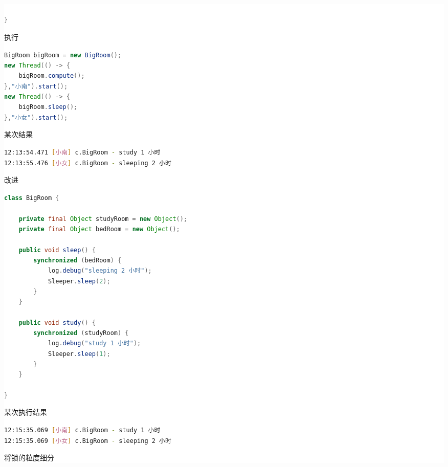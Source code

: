 ```java
 
}
```

执行

```java
BigRoom bigRoom = new BigRoom();
new Thread(() -> {
    bigRoom.compute();
},"小南").start();
new Thread(() -> {
    bigRoom.sleep();
},"小女").start();
```

某次结果

```bash
12:13:54.471 [小南] c.BigRoom - study 1 小时 
12:13:55.476 [小女] c.BigRoom - sleeping 2 小时
```

改进

```java
class BigRoom {

    private final Object studyRoom = new Object();
    private final Object bedRoom = new Object();

    public void sleep() {
        synchronized (bedRoom) {
            log.debug("sleeping 2 小时");
            Sleeper.sleep(2);
        }
    }

    public void study() {
        synchronized (studyRoom) {
            log.debug("study 1 小时");
            Sleeper.sleep(1);
        }
    }

}
```

某次执行结果

```bash
12:15:35.069 [小南] c.BigRoom - study 1 小时 
12:15:35.069 [小女] c.BigRoom - sleeping 2 小时
```

将锁的粒度细分
